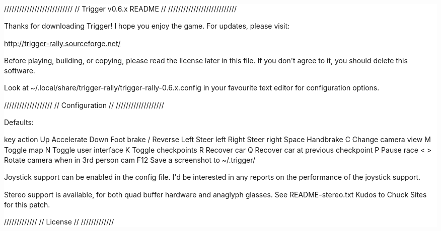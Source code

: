 

///////////////////////////
// Trigger v0.6.x README //
///////////////////////////


Thanks for downloading Trigger! I hope you enjoy
the game. For updates, please visit:

  http://trigger-rally.sourceforge.net/


Before playing, building, or copying, please read
the license later in this file. If you don't agree
to it, you should delete this software.


Look at ~/.local/share/trigger-rally/trigger-rally-0.6.x.config
in your favourite text editor for configuration options.


///////////////////
// Configuration //
///////////////////


Defaults:

key     action
Up      Accelerate
Down    Foot brake / Reverse
Left    Steer left
Right   Steer right
Space   Handbrake
C       Change camera view
M       Toggle map
N       Toggle user interface
K       Toggle checkpoints
R       Recover car
Q       Recover car at previous checkpoint
P       Pause race
< >     Rotate camera when in 3rd person cam
F12     Save a screenshot to ~/.trigger/


Joystick support can be enabled in the
config file. I'd be interested in any
reports on the performance of the
joystick support.


Stereo support is available, for both quad buffer
hardware and anaglyph glasses. See README-stereo.txt
Kudos to Chuck Sites for this patch.


/////////////
// License //
/////////////

